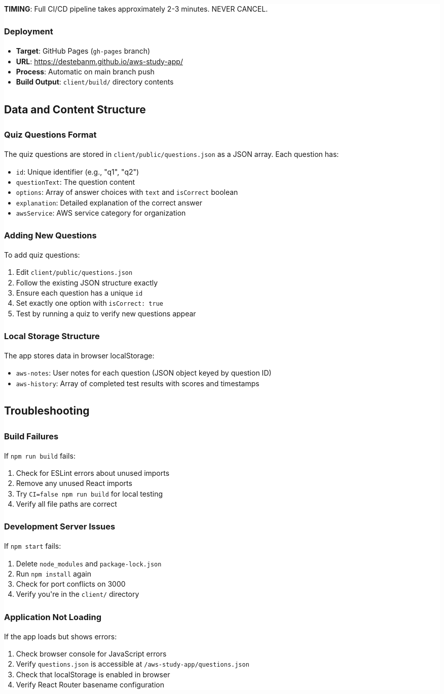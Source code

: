 **TIMING**: Full CI/CD pipeline takes approximately 2-3 minutes. NEVER CANCEL.

### Deployment
- **Target**: GitHub Pages (`gh-pages` branch)
- **URL**: https://destebanm.github.io/aws-study-app/
- **Process**: Automatic on main branch push
- **Build Output**: `client/build/` directory contents

## Data and Content Structure

### Quiz Questions Format
The quiz questions are stored in `client/public/questions.json` as a JSON array. Each question has:
- `id`: Unique identifier (e.g., "q1", "q2")
- `questionText`: The question content  
- `options`: Array of answer choices with `text` and `isCorrect` boolean
- `explanation`: Detailed explanation of the correct answer
- `awsService`: AWS service category for organization

### Adding New Questions
To add quiz questions:
1. Edit `client/public/questions.json`
2. Follow the existing JSON structure exactly
3. Ensure each question has a unique `id`
4. Set exactly one option with `isCorrect: true`
5. Test by running a quiz to verify new questions appear

### Local Storage Structure
The app stores data in browser localStorage:
- `aws-notes`: User notes for each question (JSON object keyed by question ID)
- `aws-history`: Array of completed test results with scores and timestamps

## Troubleshooting

### Build Failures
If `npm run build` fails:
1. Check for ESLint errors about unused imports
2. Remove any unused React imports
3. Try `CI=false npm run build` for local testing
4. Verify all file paths are correct

### Development Server Issues
If `npm start` fails:
1. Delete `node_modules` and `package-lock.json`
2. Run `npm install` again
3. Check for port conflicts on 3000
4. Verify you're in the `client/` directory

### Application Not Loading
If the app loads but shows errors:
1. Check browser console for JavaScript errors
2. Verify `questions.json` is accessible at `/aws-study-app/questions.json`
3. Check that localStorage is enabled in browser
4. Verify React Router basename configuration

